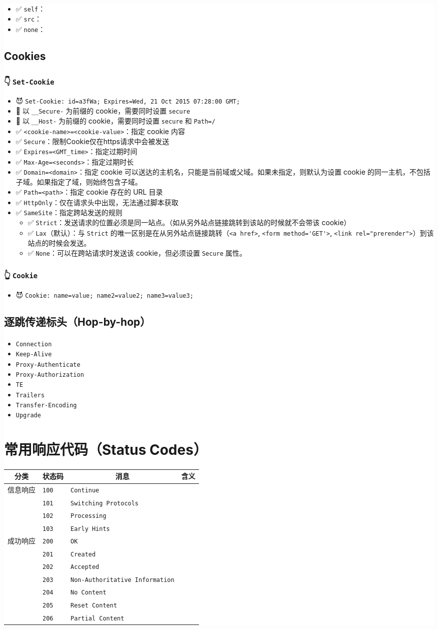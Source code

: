   - ✅ `self`：
  - ✅ `src`：
  - ✅ `none`：

## Cookies

### 👇 `Set-Cookie`

- 😈 `Set-Cookie: id=a3fWa; Expires=Wed, 21 Oct 2015 07:28:00 GMT;`
- 👀 以 `__Secure-` 为前缀的 cookie，需要同时设置 `secure`
- 👀 以 `__Host-` 为前缀的 cookie，需要同时设置 `secure` 和 `Path=/`
- ✅ `<cookie-name>=<cookie-value>`：指定 cookie 内容
- ✅ `Secure`：限制Cookie仅在https请求中会被发送
- ✅ `Expires=<GMT_time>`：指定过期时间
- ✅ `Max-Age=<seconds>`：指定过期时长
- ✅ `Domain=<domain>`：指定 cookie 可以送达的主机名，只能是当前域或父域。如果未指定，则默认为设置 cookie 的同一主机，不包括子域。如果指定了域，则始终包含子域。
- ✅ `Path=<path>`：指定 cookie 存在的 URL 目录
- ✅ `HttpOnly`：仅在请求头中出现，无法通过脚本获取
- ✅ `SameSite`：指定跨站发送的规则
  - ✅ `Strict`：发送请求的位置必须是同一站点。（如从另外站点链接跳转到该站的时候就不会带该 cookie）
  - ✅ `Lax`（默认）：与 `Strict` 的唯一区别是在从另外站点链接跳转（`<a href>`, `<form method='GET'>`, `<link rel="prerender">`）到该站点的时候会发送。
  - ✅ `None`：可以在跨站请求时发送该 cookie，但必须设置 `Secure` 属性。

### 👆 `Cookie`

- 😈 `Cookie: name=value; name2=value2; name3=value3;`

## 逐跳传递标头（Hop-by-hop）

- `Connection`
- `Keep-Alive`
- `Proxy-Authenticate`
- `Proxy-Authorization`
- `TE`
- `Trailers`
- `Transfer-Encoding`
- `Upgrade`

# 常用响应代码（Status Codes）

| 分类           | 状态码 | 消息                              | 含义                                                                                                                                                                      |
| -------------- | ------ | --------------------------------- | ------------------------------------------------------------------------------------------------------------------------------------------------------------------------- |
| 信息响应       | `100`  | `Continue`                        |                                                                                                                                                                           |
|                | `101`  | `Switching Protocols`             |                                                                                                                                                                           |
|                | `102`  | `Processing`                      |                                                                                                                                                                           |
|                | `103`  | `Early Hints`                     |                                                                                                                                                                           |
| 成功响应       | `200`  | `OK`                              |                                                                                                                                                                           |
|                | `201`  | `Created`                         |                                                                                                                                                                           |
|                | `202`  | `Accepted`                        |                                                                                                                                                                           |
|                | `203`  | `Non-Authoritative Information`   |                                                                                                                                                                           |
|                | `204`  | `No Content`                      |                                                                                                                                                                           |
|                | `205`  | `Reset Content`                   |                                                                                                                                                                           |
|                | `206`  | `Partial Content`                 |                                                                                                                                                                           |
